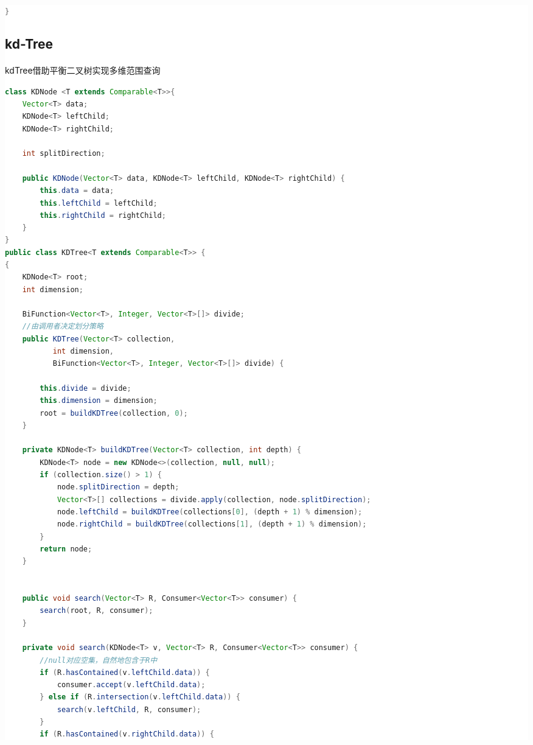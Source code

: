 ~~~java
}
~~~



## kd-Tree

kdTree借助平衡二叉树实现多维范围查询



~~~java
class KDNode <T extends Comparable<T>>{
    Vector<T> data;
    KDNode<T> leftChild;
    KDNode<T> rightChild;

    int splitDirection;

    public KDNode(Vector<T> data, KDNode<T> leftChild, KDNode<T> rightChild) {
        this.data = data;
        this.leftChild = leftChild;
        this.rightChild = rightChild;
    }
}
public class KDTree<T extends Comparable<T>> {
{
    KDNode<T> root;
    int dimension;

    BiFunction<Vector<T>, Integer, Vector<T>[]> divide;
    //由调用者决定划分策略
    public KDTree(Vector<T> collection,
           int dimension,
           BiFunction<Vector<T>, Integer, Vector<T>[]> divide) {
        
        this.divide = divide;
        this.dimension = dimension;
        root = buildKDTree(collection, 0);
    }

    private KDNode<T> buildKDTree(Vector<T> collection, int depth) {
        KDNode<T> node = new KDNode<>(collection, null, null);
        if (collection.size() > 1) {
            node.splitDirection = depth;
            Vector<T>[] collections = divide.apply(collection, node.splitDirection);
            node.leftChild = buildKDTree(collections[0], (depth + 1) % dimension);
            node.rightChild = buildKDTree(collections[1], (depth + 1) % dimension);
        }
        return node;
    }


    public void search(Vector<T> R, Consumer<Vector<T>> consumer) {
        search(root, R, consumer);
    }

    private void search(KDNode<T> v, Vector<T> R, Consumer<Vector<T>> consumer) {
        //null对应空集，自然地包含于R中
        if (R.hasContained(v.leftChild.data)) {
            consumer.accept(v.leftChild.data);
        } else if (R.intersection(v.leftChild.data)) {
            search(v.leftChild, R, consumer);
        }
        if (R.hasContained(v.rightChild.data)) {
~~~